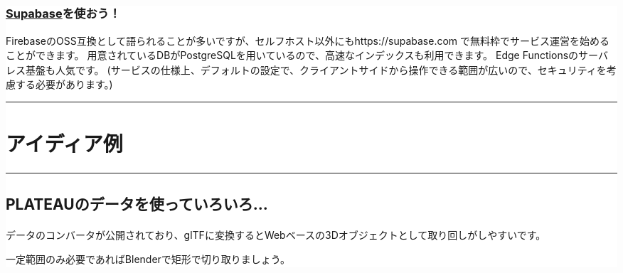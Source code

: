 ### [Supabase](https://supabase.com)を使おう！

FirebaseのOSS互換として語られることが多いですが、セルフホスト以外にもhttps://supabase.com で無料枠でサービス運営を始めることができます。
用意されているDBがPostgreSQLを用いているので、高速なインデックスも利用できます。
Edge Functionsのサーバレス基盤も人気です。
(サービスの仕様上、デフォルトの設定で、クライアントサイドから操作できる範囲が広いので、セキュリティを考慮する必要があります。)

---



# アイディア例

---

## PLATEAUのデータを使っていろいろ...

データのコンバータが公開されており、glTFに変換するとWebベースの3Dオブジェクトとして取り回しがしやすいです。

一定範囲のみ必要であればBlenderで矩形で切り取りましょう。
